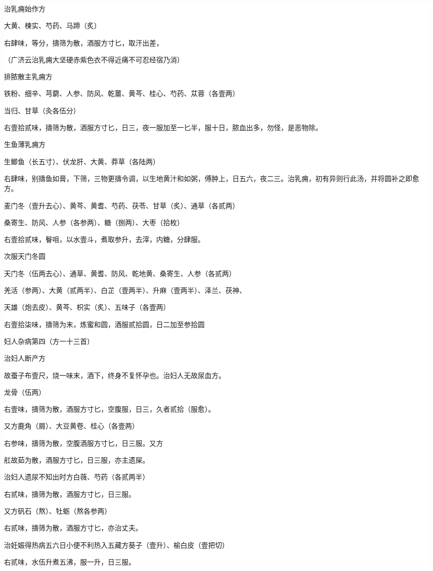 治乳痈始作方

大黄、楝实、芍药、马蹄（炙）

右肆味，等分，擣筛为散，酒服方寸匕，取汗出差，

（广济云治乳痈大坚硬赤紫色衣不得近痛不可忍经宿乃消）

排脓散主乳痈方

铁粉、细辛、芎藭、人参、防风、乾薑、黄芩、桂心、芍药、苁蓉（各壹两）

当归、甘草（灸各伍分）

右壹拾贰味，擣筛为散，酒服方寸匕，日三，夜一服加至一匕半，服十日，脓血出多，勿怪，是恶物除。

生鱼薄乳痈方

生鲫鱼（长五寸）、伏龙肝、大黄、莽草（各陆两）

右肆味，别擣鱼如膏，下筛，三物更擣令调，以生地黄汁和如粥，傅肿上，日五六，夜二三。治乳痈，初有异则行此汤，并将圆补之即愈方。

麦门冬（壹升去心）、黄芩、黄耆、芍药、茯苓、甘草（炙）、通草（各贰两）

桑寄生、防风、人参（各参两）、糖（捌两）、大枣（拾枚）

右壹拾贰味，鬙咀，以水壹斗，煮取参升，去滓，内糖，分肆服。

次服天门冬圆

天门冬（伍两去心）、通草、黄耆、防风、乾地黄、桑寄生、人参（各贰两）

羌活（参两）、大黄（贰两半）、白芷（壹两半）、升麻（壹两半）、泽兰、茯神、

天雄（炮去皮）、黄芩、枳实（炙）、五味子（各壹两）

右壹拾柒味，擣筛为末，炼蜜和圆，酒服贰拾圆，日二加至参拾圆

妇人杂病第四（方一十三首）

治妇人断产方

故蚕子布壹尺，烧一味末，酒下，终身不复怀孕也。治妇人无故尿血方。

龙骨（伍两）

右壹味，擣筛为散，酒服方寸匕，空腹服，日三，久者贰拾（服愈）。

又方鹿角（屑）、大豆黄卷、桂心（各壹两）

右参味，擣筛为散，空腹酒服方寸匕，日三服。又方

舡故茹为散，酒服方寸匕，日三服，亦主遗屎。

治妇人遗尿不知出时方白薇、芍药（各贰两半）

右贰味，擣筛为散，酒服方寸匕，日三服。

又方矾石（熬）、牡蛎（熬各参两）

右贰味，擣筛为散，酒服方寸匕，亦治丈夫。

治妊娠得热病五六日小便不利热入五藏方葵子（壹升）、榆白皮（壹把切）

右贰味，水伍升煮五沸，服一升，日三服。
